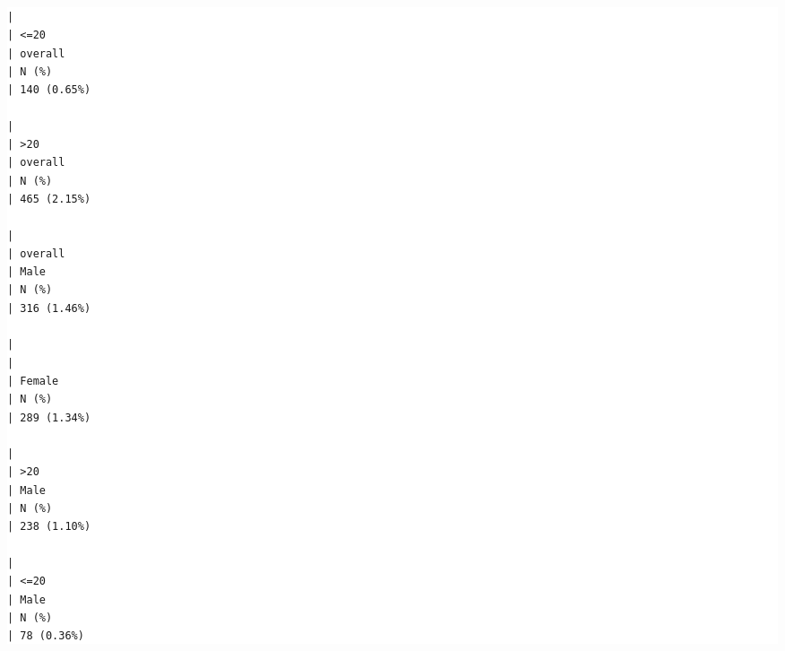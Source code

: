     | 
    | <=20
    | overall
    | N (%)
    | 140 (0.65%)  
    
    | 
    | >20
    | overall
    | N (%)
    | 465 (2.15%)  
    
    | 
    | overall
    | Male
    | N (%)
    | 316 (1.46%)  
    
    | 
    | 
    | Female
    | N (%)
    | 289 (1.34%)  
    
    | 
    | >20
    | Male
    | N (%)
    | 238 (1.10%)  
    
    | 
    | <=20
    | Male
    | N (%)
    | 78 (0.36%)  
    
